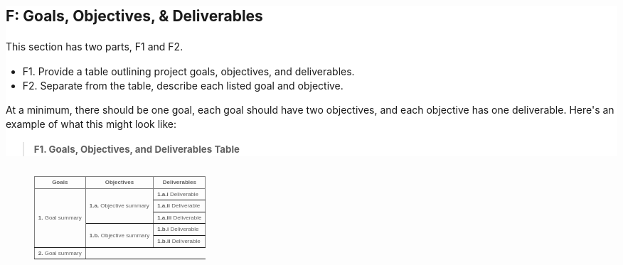 ## F: Goals, Objectives, & Deliverables

This section has two parts, F1 and F2.

- F1. Provide a table outlining project goals, objectives, and deliverables.
- F2. Separate from the table, describe each listed goal and objective.

At a minimum, there should be one goal, each goal should have two objectives, and each objective has one deliverable. Here's an example of what this might look like:

<blockquote>
   <style type="text/css">
   .tg  {border-collapse:collapse;border-spacing:0;align:left}
   .tg td{border-color:black;border-style:solid;border-width:1px;font-family:Arial, sans-serif;font-size:8px;
   overflow:hidden;padding:2px 5px;word-break:normal;}
   .tg th{border-color:black;border-style:solid;border-width:1px;font-family:Arial, sans-serif;font-size:8px;
   font-weight:normal;overflow:hidden;padding:2px 2px;word-break:normal;}
   .tg .tg-lboi{border-color:inherit;text-align:left;vertical-align:middle}
   .tg .tg-c3ow{border-color:inherit;text-align:center;vertical-align:top}
   .tg .tg-7btt{border-color:inherit;font-weight:bold;text-align:center;vertical-align:top}
   .tg .tg-0pky{border-color:inherit;text-align:left;vertical-align:top}
   .tg .tg-fymr{border-color:inherit;font-weight:bold;text-align:left;vertical-align:top}
   .tg .tg-0lax{text-align:left;vertical-align:top}
   </style>
   <p>
   <b style="font-size:10pt">F1. Goals, Objectives, and Deliverables Table</b>
   
   <table class="tg" align="left">
   <thead>
   <tr>
      <th class="tg-7btt">Goals</th>
      <th class="tg-c3ow"><span style="font-weight:bold">Objectives</span></th>
      <th class="tg-c3ow"><span style="font-weight:bold">Deliverables</span></th>
   </tr>
   </thead>
   <tbody>
   <tr>
      <td class="tg-lboi" rowspan="5"><span style="font-weight:bold">1.</span> Goal summary </td>
      <td class="tg-lboi" rowspan="3"><span style="font-weight:bold">1.a. </span><span style="font-weight:normal">Objective summary</span></td>
      <td class="tg-0pky"><span style="font-weight:bold">1.a.i </span><span style="font-weight:normal">Deliverable</span></td>
   </tr>
   <tr>
      <td class="tg-0pky"><span style="font-weight:bold">1.a.ii </span><span style="font-weight:normal">Deliverable</span></td>
   </tr>
   <tr>
      <td class="tg-0pky"><span style="font-weight:bold">1.a.iii </span><span style="font-weight:normal">Deliverable</span></td>
   </tr>
   <tr>
      <td class="tg-lboi" rowspan="2"><span style="font-weight:bold">1.b. </span><span style="font-weight:normal">Objective summary</span></td>
      <td class="tg-fymr"><span style="font-weight:bold">1.b.i </span><span style="font-weight:normal">Deliverable</span></td>
   </tr>
   <tr>
      <td class="tg-fymr"><span style="font-weight:bold">1.b.ii </span><span style="font-weight:normal">Deliverable</span></td>
   </tr>
   <tr>
      <td class="tg-lboi" rowspan="3"><span style="font-weight:bold">2.</span> Goal summary</td>